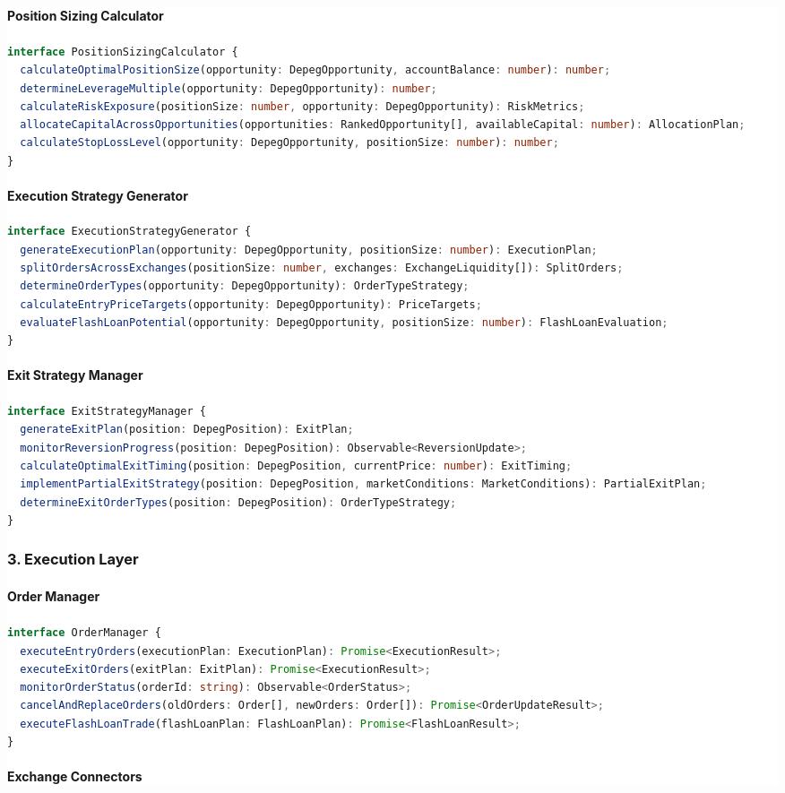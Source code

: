#### Position Sizing Calculator

```typescript
interface PositionSizingCalculator {
  calculateOptimalPositionSize(opportunity: DepegOpportunity, accountBalance: number): number;
  determineLeverageMultiple(opportunity: DepegOpportunity): number;
  calculateRiskExposure(positionSize: number, opportunity: DepegOpportunity): RiskMetrics;
  allocateCapitalAcrossOpportunities(opportunities: RankedOpportunity[], availableCapital: number): AllocationPlan;
  calculateStopLossLevel(opportunity: DepegOpportunity, positionSize: number): number;
}
```

#### Execution Strategy Generator

```typescript
interface ExecutionStrategyGenerator {
  generateExecutionPlan(opportunity: DepegOpportunity, positionSize: number): ExecutionPlan;
  splitOrdersAcrossExchanges(positionSize: number, exchanges: ExchangeLiquidity[]): SplitOrders;
  determineOrderTypes(opportunity: DepegOpportunity): OrderTypeStrategy;
  calculateEntryPriceTargets(opportunity: DepegOpportunity): PriceTargets;
  evaluateFlashLoanPotential(opportunity: DepegOpportunity, positionSize: number): FlashLoanEvaluation;
}
```

#### Exit Strategy Manager

```typescript
interface ExitStrategyManager {
  generateExitPlan(position: DepegPosition): ExitPlan;
  monitorReversionProgress(position: DepegPosition): Observable<ReversionUpdate>;
  calculateOptimalExitTiming(position: DepegPosition, currentPrice: number): ExitTiming;
  implementPartialExitStrategy(position: DepegPosition, marketConditions: MarketConditions): PartialExitPlan;
  determineExitOrderTypes(position: DepegPosition): OrderTypeStrategy;
}
```

### 3. Execution Layer

#### Order Manager

```typescript
interface OrderManager {
  executeEntryOrders(executionPlan: ExecutionPlan): Promise<ExecutionResult>;
  executeExitOrders(exitPlan: ExitPlan): Promise<ExecutionResult>;
  monitorOrderStatus(orderId: string): Observable<OrderStatus>;
  cancelAndReplaceOrders(oldOrders: Order[], newOrders: Order[]): Promise<OrderUpdateResult>;
  executeFlashLoanTrade(flashLoanPlan: FlashLoanPlan): Promise<FlashLoanResult>;
}
```

#### Exchange Connectors
